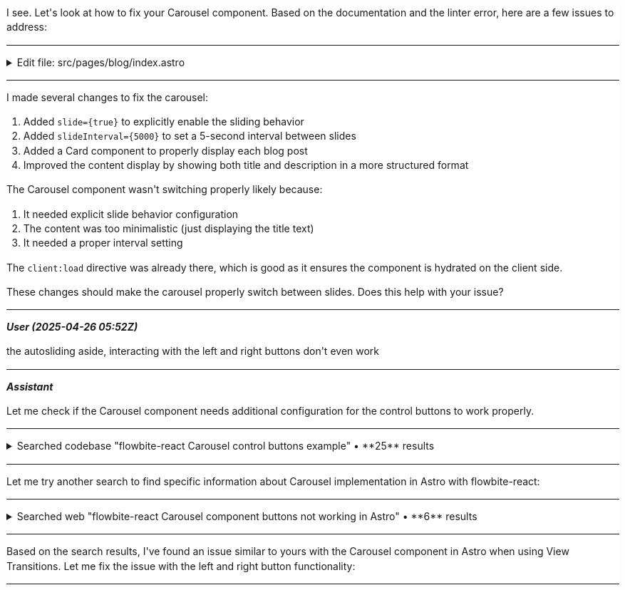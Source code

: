 I see. Let's look at how to fix your Carousel component. Based on the documentation and the linter error, here are a few issues to address:

---

<details><summary>Edit file: src/pages/blog/index.astro</summary></details>

---

I made several changes to fix the carousel:

1. Added `slide={true}` to explicitly enable the sliding behavior
2. Added `slideInterval={5000}` to set a 5-second interval between slides
3. Added a Card component to properly display each blog post
4. Improved the content display by showing both title and description in a more structured format

The Carousel component wasn't switching properly likely because:
1. It needed explicit slide behavior configuration
2. The content was too minimalistic (just displaying the title text)
3. It needed a proper interval setting

The `client:load` directive was already there, which is good as it ensures the component is hydrated on the client side.

These changes should make the carousel properly switch between slides. Does this help with your issue?

---

_**User (2025-04-26 05:52Z)**_

the autosliding aside, interacting with the left and right buttons don't even work

---

_**Assistant**_

Let me check if the Carousel component needs additional configuration for the control buttons to work properly.

---

<details><summary>Searched codebase "flowbite-react Carousel control buttons example" • **25** results</summary></details>

---

Let me try another search to find specific information about Carousel implementation in Astro with flowbite-react:

---

<details><summary>Searched web "flowbite-react Carousel component buttons not working in Astro" • **6** results</summary></details>

---

Based on the search results, I've found an issue similar to yours with the Carousel component in Astro when using View Transitions. Let me fix the issue with the left and right button functionality:

---